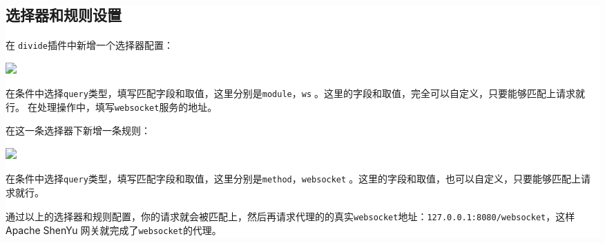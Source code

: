 ## 选择器和规则设置

在 `divide`插件中新增一个选择器配置：

<img src="/img/shenyu/plugin/websocket/websocket_selector.png" width="80%"/>

在条件中选择`query`类型，填写匹配字段和取值，这里分别是`module`，`ws` 。这里的字段和取值，完全可以自定义，只要能够匹配上请求就行。
在处理操作中，填写`websocket`服务的地址。

在这一条选择器下新增一条规则：

<img src="/img/shenyu/plugin/websocket/websocket_rule.png" width="80%"/>


在条件中选择`query`类型，填写匹配字段和取值，这里分别是`method`，`websocket` 。这里的字段和取值，也可以自定义，只要能够匹配上请求就行。

通过以上的选择器和规则配置，你的请求就会被匹配上，然后再请求代理的的真实`websocket`地址：`127.0.0.1:8080/websocket`，这样 Apache ShenYu 网关就完成了`websocket`的代理。

